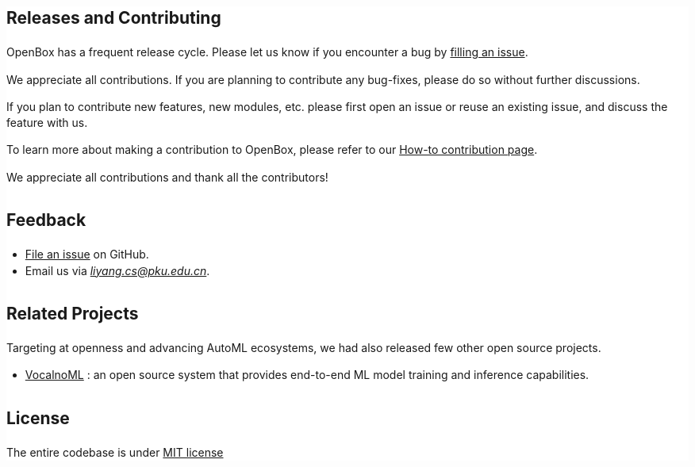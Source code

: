 ## **Releases and Contributing**
OpenBox has a frequent release cycle. Please let us know if you encounter a bug by [filling an issue](https://github.com/thomas-young-2013/open-box/issues/new/choose).

We appreciate all contributions. If you are planning to contribute any bug-fixes, please do so without further discussions.

If you plan to contribute new features, new modules, etc. please first open an issue or reuse an existing issue, and discuss the feature with us.

To learn more about making a contribution to OpenBox, please refer to our [How-to contribution page](https://github.com/thomas-young-2013/open-box/blob/master/CONTRIBUTING.md). 

We appreciate all contributions and thank all the contributors!


## **Feedback**
* [File an issue](https://github.com/thomas-young-2013/open-box/issues) on GitHub.
* Email us via *liyang.cs@pku.edu.cn*.


## Related Projects

Targeting at openness and advancing AutoML ecosystems, we had also released few other open source projects.

* [VocalnoML](https://github.com/thomas-young-2013/soln-ml) : an open source system that provides end-to-end ML model training and inference capabilities.


## **License**

The entire codebase is under [MIT license](LICENSE)
